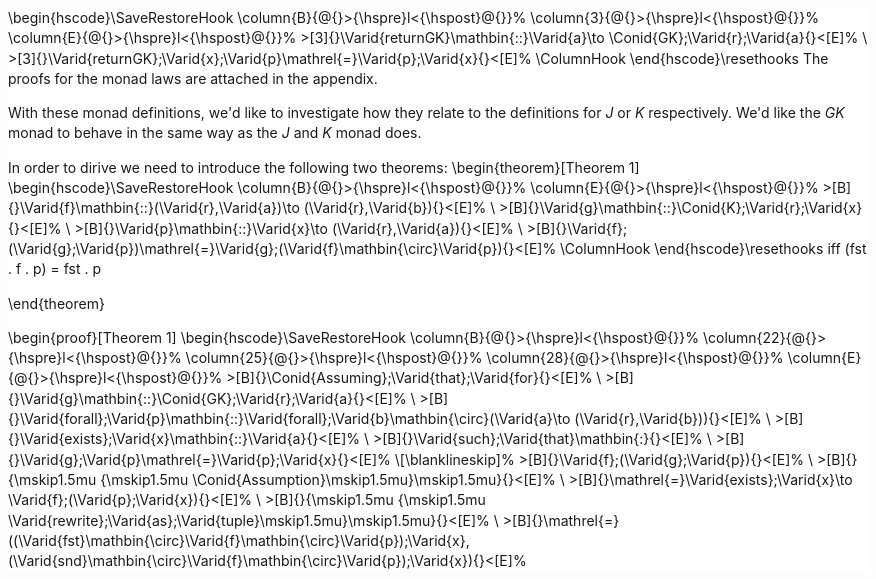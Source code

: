 \begin{hscode}\SaveRestoreHook
\column{B}{@{}>{\hspre}l<{\hspost}@{}}%
\column{3}{@{}>{\hspre}l<{\hspost}@{}}%
\column{E}{@{}>{\hspre}l<{\hspost}@{}}%
\>[3]{}\Varid{returnGK}\mathbin{::}\Varid{a}\to \Conid{GK}\;\Varid{r}\;\Varid{a}{}\<[E]%
\\
\>[3]{}\Varid{returnGK}\;\Varid{x}\;\Varid{p}\mathrel{=}\Varid{p}\;\Varid{x}{}\<[E]%
\ColumnHook
\end{hscode}\resethooks
The proofs for the monad laws are attached in the appendix.

With these monad definitions, we'd like to investigate how they relate to the definitions 
for $J$ or $K$ respectively. We'd like the $GK$ monad to behave in the same way as the $J$
and $K$ monad does.

In order to dirive we need to introduce the following two theorems:
\begin{theorem}[Theorem 1]
\begin{hscode}\SaveRestoreHook
\column{B}{@{}>{\hspre}l<{\hspost}@{}}%
\column{E}{@{}>{\hspre}l<{\hspost}@{}}%
\>[B]{}\Varid{f}\mathbin{::}(\Varid{r},\Varid{a})\to (\Varid{r},\Varid{b}){}\<[E]%
\\
\>[B]{}\Varid{g}\mathbin{::}\Conid{K}\;\Varid{r}\;\Varid{x}{}\<[E]%
\\
\>[B]{}\Varid{p}\mathbin{::}\Varid{x}\to (\Varid{r},\Varid{a}){}\<[E]%
\\
\>[B]{}\Varid{f}\;(\Varid{g}\;\Varid{p})\mathrel{=}\Varid{g}\;(\Varid{f}\mathbin{\circ}\Varid{p}){}\<[E]%
\ColumnHook
\end{hscode}\resethooks
iff (fst . f . p) = fst . p

\end{theorem}

\begin{proof}[Theorem 1]
\begin{hscode}\SaveRestoreHook
\column{B}{@{}>{\hspre}l<{\hspost}@{}}%
\column{22}{@{}>{\hspre}l<{\hspost}@{}}%
\column{25}{@{}>{\hspre}l<{\hspost}@{}}%
\column{28}{@{}>{\hspre}l<{\hspost}@{}}%
\column{E}{@{}>{\hspre}l<{\hspost}@{}}%
\>[B]{}\Conid{Assuming}\;\Varid{that}\;\Varid{for}{}\<[E]%
\\
\>[B]{}\Varid{g}\mathbin{::}\Conid{GK}\;\Varid{r}\;\Varid{a}{}\<[E]%
\\
\>[B]{}\Varid{forall}\;\Varid{p}\mathbin{::}\Varid{forall}\;\Varid{b}\mathbin{\circ}(\Varid{a}\to (\Varid{r},\Varid{b})){}\<[E]%
\\
\>[B]{}\Varid{exists}\;\Varid{x}\mathbin{::}\Varid{a}{}\<[E]%
\\
\>[B]{}\Varid{such}\;\Varid{that}\mathbin{:}{}\<[E]%
\\
\>[B]{}\Varid{g}\;\Varid{p}\mathrel{=}\Varid{p}\;\Varid{x}{}\<[E]%
\\[\blanklineskip]%
\>[B]{}\Varid{f}\;(\Varid{g}\;\Varid{p}){}\<[E]%
\\
\>[B]{}\{\mskip1.5mu \{\mskip1.5mu \Conid{Assumption}\mskip1.5mu\}\mskip1.5mu\}{}\<[E]%
\\
\>[B]{}\mathrel{=}\Varid{exists}\;\Varid{x}\to \Varid{f}\;(\Varid{p}\;\Varid{x}){}\<[E]%
\\
\>[B]{}\{\mskip1.5mu \{\mskip1.5mu \Varid{rewrite}\;\Varid{as}\;\Varid{tuple}\mskip1.5mu\}\mskip1.5mu\}{}\<[E]%
\\
\>[B]{}\mathrel{=}((\Varid{fst}\mathbin{\circ}\Varid{f}\mathbin{\circ}\Varid{p})\;\Varid{x},(\Varid{snd}\mathbin{\circ}\Varid{f}\mathbin{\circ}\Varid{p})\;\Varid{x}){}\<[E]%